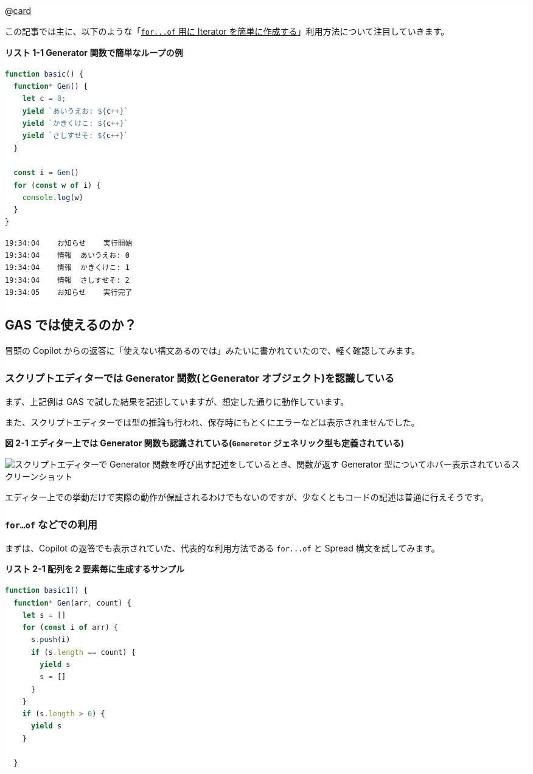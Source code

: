 @[card](https://developer.mozilla.org/ja/docs/Web/JavaScript/Reference/Statements/function*)

この記事では主に、以下のような「[`for...of`](https://developer.mozilla.org/ja/docs/Web/JavaScript/Guide/Iterators_and_generators)[ 用に Iterator を簡単に作成する](https://developer.mozilla.org/ja/docs/Web/JavaScript/Guide/Iterators_and_generators)」利用方法について注目していきます。

**リスト 1-1 Generator 関数で簡単なループの例**

```js
function basic() {
  function* Gen() {
    let c = 0;
    yield `あいうえお: ${c++}`
    yield `かきくけこ: ${c++}`
    yield `さしすせそ: ${c++}`
  }

  const i = Gen()
  for (const w of i) {
    console.log(w)
  }
}
```

    19:34:04	お知らせ	実行開始
    19:34:04	情報	あいうえお: 0
    19:34:04	情報	かきくけこ: 1
    19:34:04	情報	さしすせそ: 2
    19:34:05	お知らせ	実行完了

## GAS では使えるのか？

冒頭の Copilot からの返答に「使えない構文あるのでは」みたいに書かれていたので、軽く確認してみます。

### スクリプトエディターでは Generator 関数(とGenerator オブジェクト)を認識している

まず、上記例は GAS で試した結果を記述していますが、想定した通りに動作しています。

また、スクリプトエディターでは型の推論も行われ、保存時にもとくにエラーなどは表示されませんでした。

**図 2-1 エディター上では Generator 関数も認識されている(****`Generetor`**** ジェネリック型も定義されている)**

![スクリプトエディターで Generator 関数を呼び出す記述をしているとき、関数が返す Generator 型についてホバー表示されているスクリーンショット](https://images.microcms-assets.io/assets/1fff6177c5c74aac8d5158dc17492c92/3253d34aed274436add3a7a6f2e6abbb/generator-function-in-google-apps-sciript-generator-type.png?w=717\&h=172\&auto=compress%2Cformat)

エディター上での挙動だけで実際の動作が保証されるわけでもないのですが、少なくともコードの記述は普通に行えそうです。

### `for…of` などでの利用

まずは、Copilot の返答でも表示されていた、代表的な利用方法である `for...of` と Spread 構文を試してみます。

**リスト 2-1 配列を 2 要素毎に生成するサンプル**

```js
function basic1() {
  function* Gen(arr, count) {
    let s = []
    for (const i of arr) {
      s.push(i)
      if (s.length == count) {
        yield s
        s = []
      }
    }
    if (s.length > 0) {
      yield s
    }

  }
```